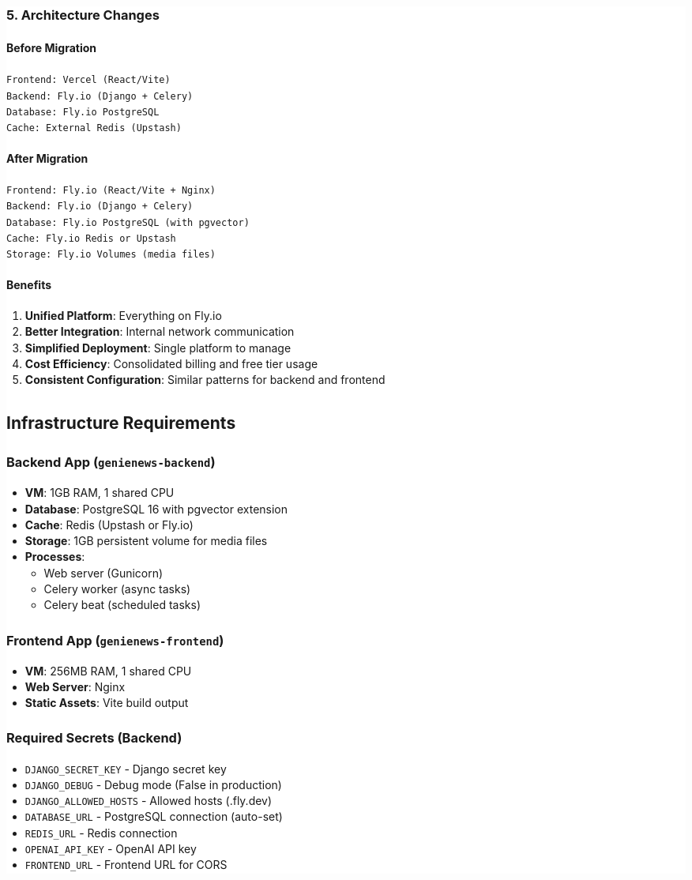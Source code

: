 ### 5. Architecture Changes

#### Before Migration
```
Frontend: Vercel (React/Vite)
Backend: Fly.io (Django + Celery)
Database: Fly.io PostgreSQL
Cache: External Redis (Upstash)
```

#### After Migration
```
Frontend: Fly.io (React/Vite + Nginx)
Backend: Fly.io (Django + Celery)
Database: Fly.io PostgreSQL (with pgvector)
Cache: Fly.io Redis or Upstash
Storage: Fly.io Volumes (media files)
```

#### Benefits
1. **Unified Platform**: Everything on Fly.io
2. **Better Integration**: Internal network communication
3. **Simplified Deployment**: Single platform to manage
4. **Cost Efficiency**: Consolidated billing and free tier usage
5. **Consistent Configuration**: Similar patterns for backend and frontend

## Infrastructure Requirements

### Backend App (`genienews-backend`)
- **VM**: 1GB RAM, 1 shared CPU
- **Database**: PostgreSQL 16 with pgvector extension
- **Cache**: Redis (Upstash or Fly.io)
- **Storage**: 1GB persistent volume for media files
- **Processes**:
  - Web server (Gunicorn)
  - Celery worker (async tasks)
  - Celery beat (scheduled tasks)

### Frontend App (`genienews-frontend`)
- **VM**: 256MB RAM, 1 shared CPU
- **Web Server**: Nginx
- **Static Assets**: Vite build output

### Required Secrets (Backend)
- `DJANGO_SECRET_KEY` - Django secret key
- `DJANGO_DEBUG` - Debug mode (False in production)
- `DJANGO_ALLOWED_HOSTS` - Allowed hosts (.fly.dev)
- `DATABASE_URL` - PostgreSQL connection (auto-set)
- `REDIS_URL` - Redis connection
- `OPENAI_API_KEY` - OpenAI API key
- `FRONTEND_URL` - Frontend URL for CORS
